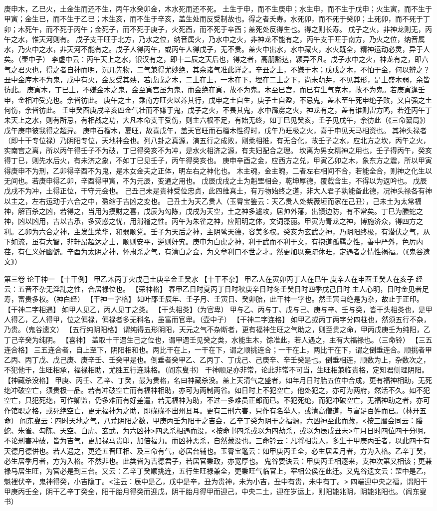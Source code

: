 庚申木，乙巳火，土金生而还不生，丙午水癸卯金，木水死而还不死。
土生于申，而不生庚申；水生申，而不生于戊申；火生寅，而不生于甲寅；金生巳，而不生于乙巳；木生亥，而不生于辛亥，盖生处而反受制故也。得之者夭寿。水死卯，而不死于癸卯；土死卯，而不死于丁卯；木死午，而不死于丙午；金死子，而不死于庚子，火死酉，而不死于辛酉；盖死处反得生也。得之则长寿。
戊子之火，非神龙则无，丙午之水，惟天河则有。
戊子支干旺于北方，乃水之位，纳音属火，乃水中之火，非神龙不能有之，丙午支干旺于南方，乃火之位，纳音属水，乃火中之水，非天河不能有之。戊子人得丙午，或丙午人得戊子，无不贵。盖火中出水，水中藏火，水火既全，精神运动必灵，异于人矣。（壶中子）
李虚中云：丙午天上之水，银汉有之，即十二辰之天后也，得之者，高朋豁达，颖异不凡。戊子水中之火，神龙有之，即六气之君火也，得之者自神而明，沉几先物，二气兼得尤妙绝，其余诸气准此详之。辛丑之土，不嫌于木；戊戌之木，不怕于金，何以辨之？丑中金库木不为鬼，戌中有火，金反受其殃，若戊戌之木，二土在上，一木在下，埋在二土之下，尚未萌芽，不见其形，是土盛木弱，余皆彷此。
庚寅木，丁巳土，不嫌金木之鬼，金至寅宫虽为鬼，而金绝在寅，故不为鬼。木至巳宫，而巳有生气克木，故不为鬼。若庚寅逢壬申，金相冲受克也。余皆彷此。
庚午之土，乘南方旺火以养其行，戊申之土自生，庚子土自盈，不忌鬼，盖木至午死申绝子败，又自强之土何伤，余皆彷此。
壬申癸酉庚戌辛亥四金气壮而不嫌于鬼，戊子之火，不畏其鬼，水中霹雳之火，神龙有之，盖有谁则雷方鸣，若逢丙午丁未天上之水，则有所忌，有相战之功，大凡本命支干受伤，则主六根不足，有始无终，如丁巳见癸亥，壬子见戊午，余彷此（《三命纂局》）
戊午庚申彼我得之超异。
庚申石榴木，夏旺，故喜戊午，盖天官旺而石榴木性得时，戊午乃旺极之火，喜于申见天马相资也。
其神头禄者（即十干专位禄）乃阴阳专位，天地神会也。列八卦之真源，演五行之成败，刚柔相推，有无合化，故壬子之水，应北方之坎，丙午之火，实南宫之离，所以丙午得壬子不为破，丁巳得癸亥不为冲，是水火相济之源，有夫妇配合之理。
坎离为男女精神之用也，壬子得丙午，癸亥得丁巳，则先水后火，有未济之象，不如丁巳见壬子，丙午得癸亥也。
庚申辛酉之金，应西方之兑，甲寅乙卯之木，象东方之震，所以甲寅得庚申不为刑，乙卯得辛酉不为鬼，是木女金夫之正体，明左右之神化也。
木主魂，金主魄，二者左右相间不合，若能全合，则神之化生以无间也。若庚申得乙卯，辛酉得甲寅，不为元辰，变通之用也。
戊辰戊戌之土为魁罡相会，乾坤厚德，覆载含生，不得以为返吟也。
戊辰戊戌不为冲，土得正位，干守元会也。
己丑己未是贵神受位忠贞，此四维真土，有万物始终之道，非大人君子孰能备此德，况神头禄各有神以主之，左右运动于六合之中，盈缩于吉凶之变也。
己丑土为天乙贵人（玉霄宝鉴云：天乙贵人处紫薇垣而家在己丑），己未土为太常福神，解百杀之凶，若得之，当用为摸财之喜，戊辰为勾陈，戊戌为天空，土之神多遽攻，居帅外藩，出镇边防，有不常矣。丁巳为螣蛇之神，凶以凶用，吉以吉承，多荧惑之忧，用滑稽之性。丙午为朱雀之神，应阳明之体，文词藻丽。甲寅为青龙之神，博施济众，得四方之利。乙卯为六合之神，主发生荣华，和弱顺党。壬子为天后之神，主阴骘天德，容美多权。癸亥为玄武之神，乃阴阳终极，有潜伏之气，从下如流，虽有大智，非轩昂超达之士，顺则安平，逆则奸宄。庚申为白虎之神，利于武而不利于文，有抱道孤羁之性，善中严外，色厉内荏，有仁义好幽僻。辛酉为太阴之神，怀肃杀之气，有清白之佥，为文章利口不世之才。然更加以亲疏休旺，定遇者之情性祸福。（《鬼谷遗文》）

第三卷
论干神一
【十干例】
甲乙木丙丁火戊己土庚辛金壬癸水
【十干不杂】
甲乙人在寅卯丙丁人在巳午
庚辛人在申酉壬癸人在亥子
经云：五音不杂无淫乱之性，合居禄位也。
【荣神格】
春甲乙日时夏丙丁日时秋庚辛日时冬壬癸日时四季戊己日时
主人心明，日时金见者足寿，富贵多权。（神白经）
【干神一字格】
如叶邵壬辰年、壬子月、壬寅日、癸卯胎，此干神一字也。然壬寅自绝是为杂，故止于正印。
【干神二字相遇】
如甲人见乙，丙人见丁之类。
【干头相类】（为官卑）
甲与乙、丙与丁、戊与己、庚与辛、壬与癸，皆干头相类也，是甲人得乙，乙人得甲，位之偏禄，偏禄者多无科名，虽富而官卑。（壶中子）
【干神二字连格】
如甲乙或丙丁两字分四柱也，然须五行不杂，乃贵。（鬼谷遗文）
【五行纯阴阳格】
谓纯得五形阴阳，天元之气不杂断者，更有福神生旺之气助之，则至贵之命，甲丙戊庚壬为纯阳，乙丁己辛癸为纯阴。
【喜神】
盖取十干遇生己之位也，谓甲遇壬见癸之类，水能生木，馀准此，若人遇之，主有大福禄也。（三命铃）
【三五连合格】
三五连合者，自上至下，阴阳相和也。两比干在上，一干在下，谓之顺挑连合；一干在上，两比干在下，谓之倒垂连合。顺挑者甲乙丙、丙丁戊、戊己庚、庚辛壬、壬癸甲是也。倒垂者癸甲乙、乙丙丁、丁戊己、己庚辛、辛壬癸是也。倒垂相连，顺数为上，杂数次之，不犯他干，生旺相承，福禄相助，尤胜五行连珠格。（阎东叟书）
干神顺足亦非常，论此非常不可当，生旺相兼临贵格，定知君侧理阴阳。
【神藏杀没格】
甲庚、丙壬、乙辛、丁癸，最为贵格，名曰神藏杀没。盖上天清气之盛者，如年月日时胎五位中合成，更有福神相助，无死绝冲破空亡，须贵极一品。若有冲破空亡而有福神相助，亦可为两制两省。如日时上不犯空亡，他处犯之，亦可为两府，然活不久。如不犯空亡，只犯死绝，可作卿监，仍多难而有好差遣，若无福神为助，不过一多难员正郎而已。不犯死绝，而犯冲破空亡，无福神助之者，亦可作馆职之格，或死绝空亡，更无福神为之助，即碌碌不出州县耳。更有三刑六害，只作有名举人，或清高僧道，与富足百姓而已。（林开五命）
阎东叟云：四时天地之气，八荒阴阳之数，甲庚丙壬为阳干之吉会，乙辛丁癸为阴干之福源，六凶神至此而藏，<按三曆会同云：螣蛇、朱雀、勾陈、天空、白虎、玄武，为六凶神>四恶杀相遇而没，<按命书四杀或以为四劫杀，或以为辰戌丑未>年月日时四位四干分明，不论刑害冲破，皆为吉气，更加禄马贵印，加倍福力。而凶神恶杀，自然藏没也。三命钤云：凡将相贵人，多生于甲庚丙壬者，以此四干有天德月德併也。若人遇之，更逢五晋旺相、及三命有气，必居台辅也。玉霄宝鑑云：如甲庚丙壬全，必生居孟月者，方为入格。乙辛丁癸，必生居季月者，方为入格。不然非也。此类皆为吉德君子，若居官秉政，亦宽厚也。
鬼谷要诀云：甲庚丙壬相逐来，支神次第又相该；更兼禄马居生旺，为官必是到三台。又云：乙辛丁癸顺挑连，五行生旺禄兼全，更秉旺气临官上，宰相公侯在此迁。又鬼谷遗文云：罡中是乙，魁裡伏辛，鬼神得癸，小吉隐丁。<注云：辰中是乙，戊中是辛，丑为贵神，未为小吉，丑中有贵，未中有丁。>
四端迎中央之福，谓阳干甲庚丙壬全，阴干乙辛丁癸全，阳干胎月得癸而迎戊，阴干胎月得甲而迎己，中央二土，迎在岁运上，则阳能兆阴，阴能兆阳也。（阎东叟书）